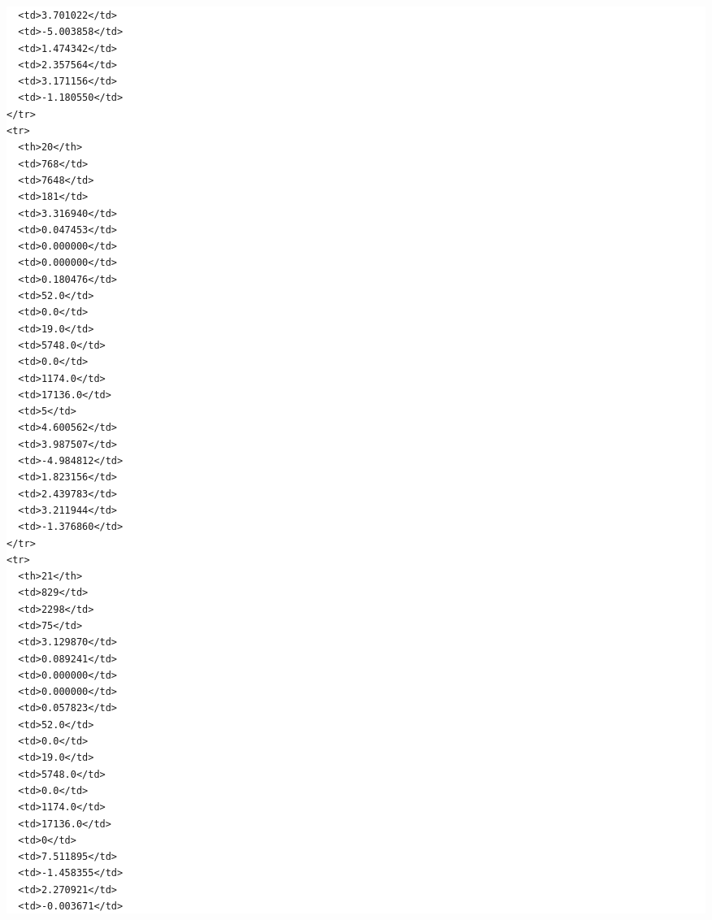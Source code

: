       <td>3.701022</td>
      <td>-5.003858</td>
      <td>1.474342</td>
      <td>2.357564</td>
      <td>3.171156</td>
      <td>-1.180550</td>
    </tr>
    <tr>
      <th>20</th>
      <td>768</td>
      <td>7648</td>
      <td>181</td>
      <td>3.316940</td>
      <td>0.047453</td>
      <td>0.000000</td>
      <td>0.000000</td>
      <td>0.180476</td>
      <td>52.0</td>
      <td>0.0</td>
      <td>19.0</td>
      <td>5748.0</td>
      <td>0.0</td>
      <td>1174.0</td>
      <td>17136.0</td>
      <td>5</td>
      <td>4.600562</td>
      <td>3.987507</td>
      <td>-4.984812</td>
      <td>1.823156</td>
      <td>2.439783</td>
      <td>3.211944</td>
      <td>-1.376860</td>
    </tr>
    <tr>
      <th>21</th>
      <td>829</td>
      <td>2298</td>
      <td>75</td>
      <td>3.129870</td>
      <td>0.089241</td>
      <td>0.000000</td>
      <td>0.000000</td>
      <td>0.057823</td>
      <td>52.0</td>
      <td>0.0</td>
      <td>19.0</td>
      <td>5748.0</td>
      <td>0.0</td>
      <td>1174.0</td>
      <td>17136.0</td>
      <td>0</td>
      <td>7.511895</td>
      <td>-1.458355</td>
      <td>2.270921</td>
      <td>-0.003671</td>
